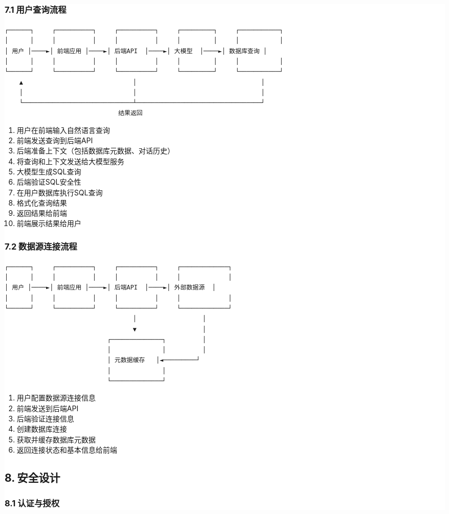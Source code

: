 ### 7.1 用户查询流程

```
┌──────┐     ┌──────────┐     ┌──────────┐     ┌─────────┐     ┌───────────┐
│      │     │          │     │          │     │         │     │           │
│ 用户 │────►│ 前端应用 │────►│ 后端API  │────►│ 大模型  │────►│ 数据库查询 │
│      │     │          │     │          │     │         │     │           │
└──────┘     └──────────┘     └──────────┘     └─────────┘     └───────────┘
    ▲                              │                                  │
    │                              │                                  │
    └──────────────────────────────┴──────────────────────────────────┘
                               结果返回
```

1. 用户在前端输入自然语言查询
2. 前端发送查询到后端API
3. 后端准备上下文（包括数据库元数据、对话历史）
4. 将查询和上下文发送给大模型服务
5. 大模型生成SQL查询
6. 后端验证SQL安全性
7. 在用户数据库执行SQL查询
8. 格式化查询结果
9. 返回结果给前端
10. 前端展示结果给用户

### 7.2 数据源连接流程

```
┌──────┐     ┌──────────┐     ┌──────────┐     ┌─────────────┐
│      │     │          │     │          │     │             │
│ 用户 │────►│ 前端应用 │────►│ 后端API  │────►│ 外部数据源  │
│      │     │          │     │          │     │             │
└──────┘     └──────────┘     └──────────┘     └─────────────┘
                                   │                  │
                                   ▼                  │
                            ┌──────────────┐          │
                            │              │          │
                            │ 元数据缓存   │◄─────────┘
                            │              │
                            └──────────────┘
```

1. 用户配置数据源连接信息
2. 前端发送到后端API
3. 后端验证连接信息
4. 创建数据库连接
5. 获取并缓存数据库元数据
6. 返回连接状态和基本信息给前端

## 8. 安全设计

### 8.1 认证与授权
